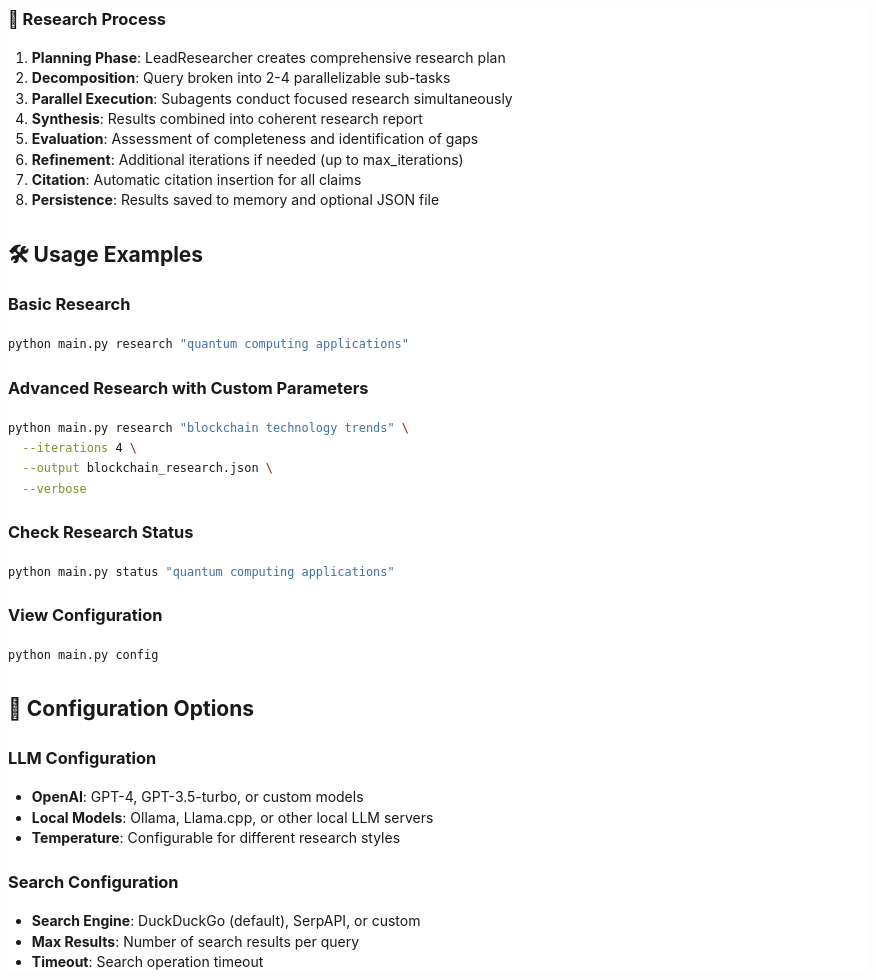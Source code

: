 ### 🔄 Research Process

1. **Planning Phase**: LeadResearcher creates comprehensive research plan
2. **Decomposition**: Query broken into 2-4 parallelizable sub-tasks
3. **Parallel Execution**: Subagents conduct focused research simultaneously
4. **Synthesis**: Results combined into coherent research report
5. **Evaluation**: Assessment of completeness and identification of gaps
6. **Refinement**: Additional iterations if needed (up to max_iterations)
7. **Citation**: Automatic citation insertion for all claims
8. **Persistence**: Results saved to memory and optional JSON file

## 🛠️ Usage Examples

### Basic Research

```bash
python main.py research "quantum computing applications"
```

### Advanced Research with Custom Parameters

```bash
python main.py research "blockchain technology trends" \
  --iterations 4 \
  --output blockchain_research.json \
  --verbose
```

### Check Research Status

```bash
python main.py status "quantum computing applications"
```

### View Configuration

```bash
python main.py config
```

## 🔧 Configuration Options

### LLM Configuration
- **OpenAI**: GPT-4, GPT-3.5-turbo, or custom models
- **Local Models**: Ollama, Llama.cpp, or other local LLM servers
- **Temperature**: Configurable for different research styles

### Search Configuration
- **Search Engine**: DuckDuckGo (default), SerpAPI, or custom
- **Max Results**: Number of search results per query
- **Timeout**: Search operation timeout
